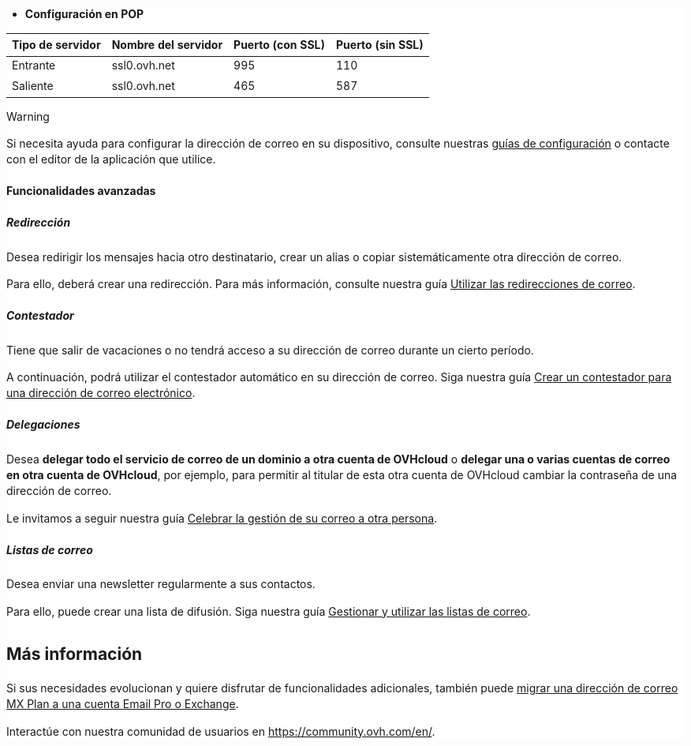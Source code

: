 - **Configuración en POP**

|Tipo de servidor|Nombre del servidor|Puerto (con SSL)|Puerto (sin SSL)|
|---|---|---|---|
|Entrante|ssl0.ovh.net|995|110|
|Saliente|ssl0.ovh.net|465|587|

> [!warning]
>
> Si necesita ayuda para configurar la dirección de correo en su dispositivo, consulte nuestras [guías de configuración](web-cloud-email-collaborative-solutions-mx-plan1.) o contacte con el editor de la aplicación que utilice.

#### Funcionalidades avanzadas

##### **Redirección**

Desea redirigir los mensajes hacia otro destinatario, crear un alias o copiar sistemáticamente otra dirección de correo.

Para ello, deberá crear una redirección. Para más información, consulte nuestra guía [Utilizar las redirecciones de correo](feature_redirections#version-historica-de-la-solucion-mx-plan.).

##### **Contestador**

Tiene que salir de vacaciones o no tendrá acceso a su dirección de correo durante un cierto período.

A continuación, podrá utilizar el contestador automático en su dirección de correo. Siga nuestra guía [Crear un contestador para una dirección de correo electrónico](feature_auto_responses1.).

##### **Delegaciones**

Desea **delegar todo el servicio de correo de un dominio a otra cuenta de OVHcloud** o **delegar una o varias cuentas de correo en otra cuenta de OVHcloud**, por ejemplo, para permitir al titular de esta otra cuenta de OVHcloud cambiar la contraseña de una dirección de correo.

Le invitamos a seguir nuestra guía [Celebrar la gestión de su correo a otra persona](feature_delegation2.).

##### **Listas de correo**

Desea enviar una newsletter regularmente a sus contactos.

Para ello, puede crear una lista de difusión. Siga nuestra guía [Gestionar y utilizar las listas de correo](feature_mailing_list1.).

## Más información

Si sus necesidades evolucionan y quiere disfrutar de funcionalidades adicionales, también puede [migrar una dirección de correo MX Plan a una cuenta Email Pro o Exchange](migration_control_panel1.).

Interactúe con nuestra comunidad de usuarios en <https://community.ovh.com/en/>.
